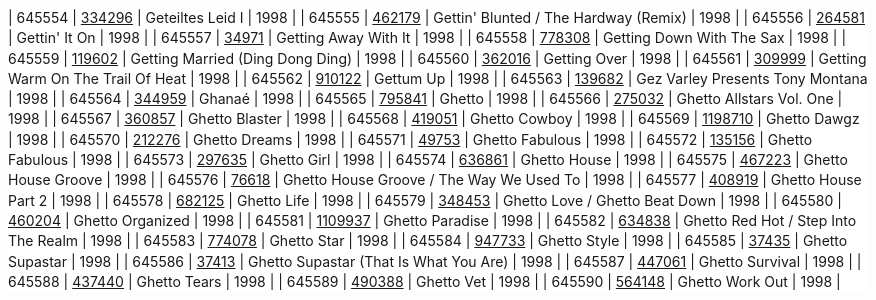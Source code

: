 | 645554 | [334296](https://www.discogs.com/master/334296) | Geteiltes Leid I | 1998 |
| 645555 | [462179](https://www.discogs.com/master/462179) | Gettin' Blunted / The Hardway (Remix) | 1998 |
| 645556 | [264581](https://www.discogs.com/master/264581) | Gettin' It On | 1998 |
| 645557 | [34971](https://www.discogs.com/master/34971) | Getting Away With It | 1998 |
| 645558 | [778308](https://www.discogs.com/master/778308) | Getting Down With The Sax | 1998 |
| 645559 | [119602](https://www.discogs.com/master/119602) | Getting Married (Ding Dong Ding) | 1998 |
| 645560 | [362016](https://www.discogs.com/master/362016) | Getting Over | 1998 |
| 645561 | [309999](https://www.discogs.com/master/309999) | Getting Warm On The Trail Of Heat | 1998 |
| 645562 | [910122](https://www.discogs.com/master/910122) | Gettum Up | 1998 |
| 645563 | [139682](https://www.discogs.com/master/139682) | Gez Varley Presents Tony Montana | 1998 |
| 645564 | [344959](https://www.discogs.com/master/344959) | Ghanaé | 1998 |
| 645565 | [795841](https://www.discogs.com/master/795841) | Ghetto | 1998 |
| 645566 | [275032](https://www.discogs.com/master/275032) | Ghetto Allstars Vol. One | 1998 |
| 645567 | [360857](https://www.discogs.com/master/360857) | Ghetto Blaster | 1998 |
| 645568 | [419051](https://www.discogs.com/master/419051) | Ghetto Cowboy | 1998 |
| 645569 | [1198710](https://www.discogs.com/master/1198710) | Ghetto Dawgz | 1998 |
| 645570 | [212276](https://www.discogs.com/master/212276) | Ghetto Dreams | 1998 |
| 645571 | [49753](https://www.discogs.com/master/49753) | Ghetto Fabulous | 1998 |
| 645572 | [135156](https://www.discogs.com/master/135156) | Ghetto Fabulous | 1998 |
| 645573 | [297635](https://www.discogs.com/master/297635) | Ghetto Girl | 1998 |
| 645574 | [636861](https://www.discogs.com/master/636861) | Ghetto House | 1998 |
| 645575 | [467223](https://www.discogs.com/master/467223) | Ghetto House Groove | 1998 |
| 645576 | [76618](https://www.discogs.com/master/76618) | Ghetto House Groove / The Way We Used To | 1998 |
| 645577 | [408919](https://www.discogs.com/master/408919) | Ghetto House Part 2 | 1998 |
| 645578 | [682125](https://www.discogs.com/master/682125) | Ghetto Life | 1998 |
| 645579 | [348453](https://www.discogs.com/master/348453) | Ghetto Love / Ghetto Beat Down | 1998 |
| 645580 | [460204](https://www.discogs.com/master/460204) | Ghetto Organized | 1998 |
| 645581 | [1109937](https://www.discogs.com/master/1109937) | Ghetto Paradise | 1998 |
| 645582 | [634838](https://www.discogs.com/master/634838) | Ghetto Red Hot / Step Into The Realm | 1998 |
| 645583 | [774078](https://www.discogs.com/master/774078) | Ghetto Star | 1998 |
| 645584 | [947733](https://www.discogs.com/master/947733) | Ghetto Style | 1998 |
| 645585 | [37435](https://www.discogs.com/master/37435) | Ghetto Supastar | 1998 |
| 645586 | [37413](https://www.discogs.com/master/37413) | Ghetto Supastar (That Is What You Are) | 1998 |
| 645587 | [447061](https://www.discogs.com/master/447061) | Ghetto Survival | 1998 |
| 645588 | [437440](https://www.discogs.com/master/437440) | Ghetto Tears | 1998 |
| 645589 | [490388](https://www.discogs.com/master/490388) | Ghetto Vet | 1998 |
| 645590 | [564148](https://www.discogs.com/master/564148) | Ghetto Work Out | 1998 |